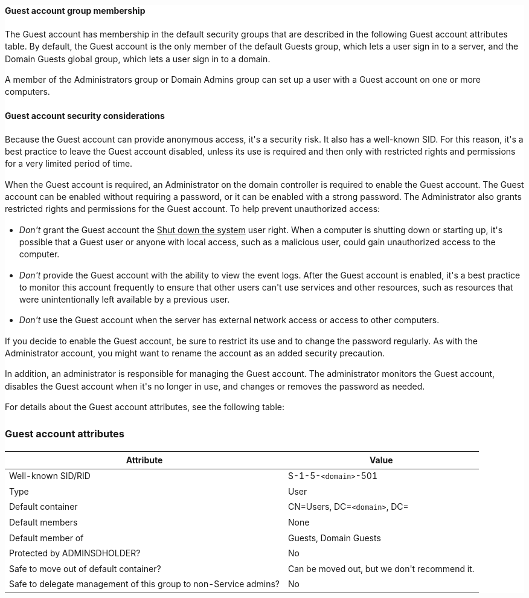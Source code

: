 #### Guest account group membership

The Guest account has membership in the default security groups that are described in the following Guest account attributes table. By default, the Guest account is the only member of the default Guests group, which lets a user sign in to a server, and the Domain Guests global group, which lets a user sign in to a domain.

A member of the Administrators group or Domain Admins group can set up a user with a Guest account on one or more computers.

#### Guest account security considerations

Because the Guest account can provide anonymous access, it's a security risk. It also has a well-known SID. For this reason, it's a best practice to leave the Guest account disabled, unless its use is required and then only with restricted rights and permissions for a very limited period of time.

When the Guest account is required, an Administrator on the domain controller is required to enable the Guest account. The Guest account can be enabled without requiring a password, or it can be enabled with a strong password. The Administrator also grants restricted rights and permissions for the Guest account. To help prevent unauthorized access:

- *Don't* grant the Guest account the [Shut down the system](/windows/device-security/security-policy-settings/shut-down-the-system) user right. When a computer is shutting down or starting up, it's possible that a Guest user or anyone with local access, such as a malicious user, could gain unauthorized access to the computer.

- *Don't* provide the Guest account with the ability to view the event logs. After the Guest account is enabled, it's a best practice to monitor this account frequently to ensure that other users can't use services and other resources, such as resources that were unintentionally left available by a previous user.

- *Don't* use the Guest account when the server has external network access or access to other computers.

If you decide to enable the Guest account, be sure to restrict its use and to change the password regularly. As with the Administrator account, you might want to rename the account as an added security precaution.

In addition, an administrator is responsible for managing the Guest account. The administrator monitors the Guest account, disables the Guest account when it's no longer in use, and changes or removes the password as needed.

For details about the Guest account attributes, see the following table:

### Guest account attributes

|Attribute|Value|
|--- |--- |
|Well-known SID/RID|S-1-5-`<domain>`-501|
|Type|User|
|Default container|CN=Users, DC=`<domain>`, DC=|
|Default members|None|
|Default member of|Guests, Domain Guests|
|Protected by ADMINSDHOLDER?|No|
|Safe to move out of default container?|Can be moved out, but we don't recommend it.|
|Safe to delegate management of this group to non-Service admins?|No|
